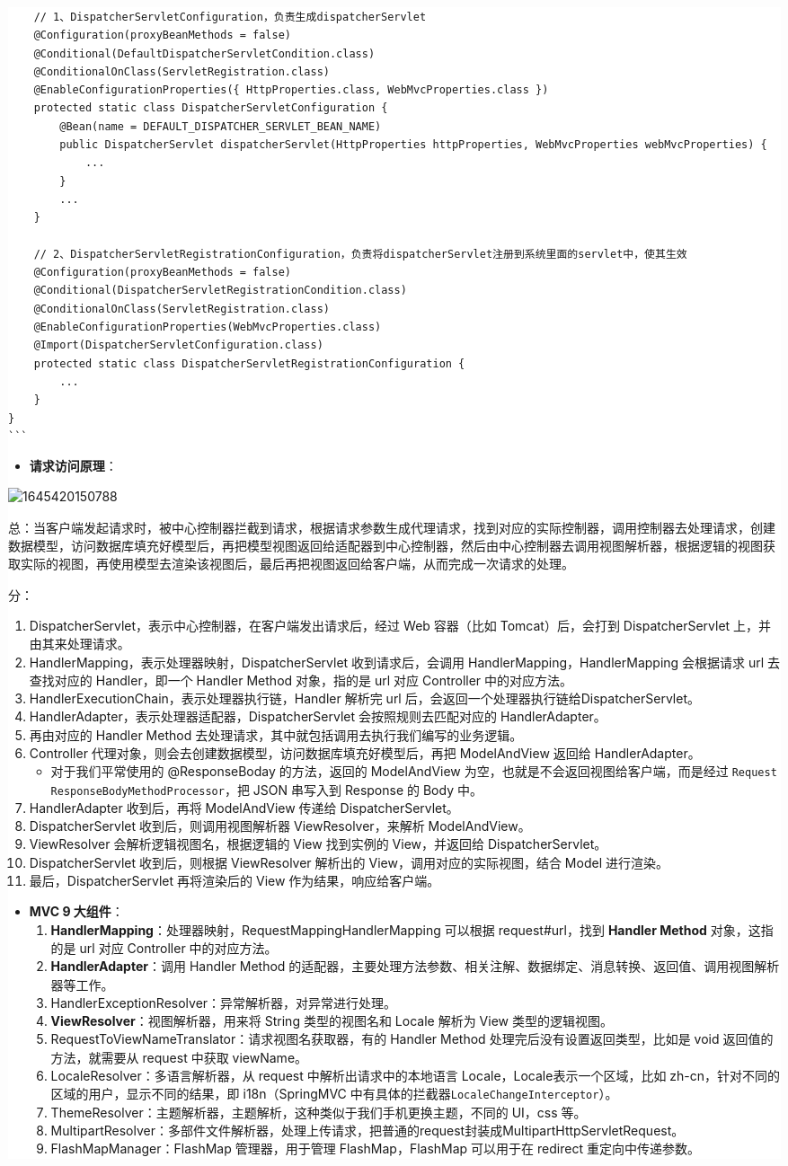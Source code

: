         // 1、DispatcherServletConfiguration，负责生成dispatcherServlet
    	@Configuration(proxyBeanMethods = false)
    	@Conditional(DefaultDispatcherServletCondition.class)
    	@ConditionalOnClass(ServletRegistration.class)
    	@EnableConfigurationProperties({ HttpProperties.class, WebMvcProperties.class })
        protected static class DispatcherServletConfiguration {
            @Bean(name = DEFAULT_DISPATCHER_SERVLET_BEAN_NAME)
            public DispatcherServlet dispatcherServlet(HttpProperties httpProperties, WebMvcProperties webMvcProperties) {
                ...
            }
            ...
        }
        
        // 2、DispatcherServletRegistrationConfiguration，负责将dispatcherServlet注册到系统里面的servlet中，使其生效
        @Configuration(proxyBeanMethods = false)
    	@Conditional(DispatcherServletRegistrationCondition.class)
    	@ConditionalOnClass(ServletRegistration.class)
    	@EnableConfigurationProperties(WebMvcProperties.class)
    	@Import(DispatcherServletConfiguration.class)
        protected static class DispatcherServletRegistrationConfiguration {
            ...
        }
    }
    ```

- **请求访问原理**：

![1645420150788](D:\MyData\yaocs2\AppData\Roaming\Typora\typora-user-images\1645420150788.png)

总：当客户端发起请求时，被中心控制器拦截到请求，根据请求参数生成代理请求，找到对应的实际控制器，调用控制器去处理请求，创建数据模型，访问数据库填充好模型后，再把模型视图返回给适配器到中心控制器，然后由中心控制器去调用视图解析器，根据逻辑的视图获取实际的视图，再使用模型去渲染该视图后，最后再把视图返回给客户端，从而完成一次请求的处理。

分：

1. DispatcherServlet，表示中心控制器，在客户端发出请求后，经过 Web 容器（比如 Tomcat）后，会打到 DispatcherServlet 上，并由其来处理请求。
2. HandlerMapping，表示处理器映射，DispatcherServlet 收到请求后，会调用 HandlerMapping，HandlerMapping 会根据请求 url 去查找对应的 Handler，即一个 Handler Method 对象，指的是 url 对应 Controller 中的对应方法。
3. HandlerExecutionChain，表示处理器执行链，Handler 解析完 url  后，会返回一个处理器执行链给DispatcherServlet。
4. HandlerAdapter，表示处理器适配器，DispatcherServlet 会按照规则去匹配对应的 HandlerAdapter。
5. 再由对应的 Handler Method 去处理请求，其中就包括调用去执行我们编写的业务逻辑。
6. Controller 代理对象，则会去创建数据模型，访问数据库填充好模型后，再把 ModelAndView 返回给 HandlerAdapter。
   - 对于我们平常使用的 @ResponseBoday 的方法，返回的 ModelAndView 为空，也就是不会返回视图给客户端，而是经过 `RequestResponseBodyMethodProcessor`，把 JSON 串写入到 Response 的 Body 中。
7. HandlerAdapter 收到后，再将 ModelAndView  传递给 DispatcherServlet。
8. DispatcherServlet 收到后，则调用视图解析器 ViewResolver，来解析 ModelAndView。
9. ViewResolver 会解析逻辑视图名，根据逻辑的 View 找到实例的 View，并返回给 DispatcherServlet。
10. DispatcherServlet 收到后，则根据 ViewResolver 解析出的 View，调用对应的实际视图，结合 Model 进行渲染。
11. 最后，DispatcherServlet 再将渲染后的 View 作为结果，响应给客户端。

- **MVC 9 大组件**：
  1. **HandlerMapping**：处理器映射，RequestMappingHandlerMapping 可以根据 request#url，找到 **Handler Method** 对象，这指的是 url 对应 Controller 中的对应方法。
  2. **HandlerAdapter**：调用 Handler Method 的适配器，主要处理方法参数、相关注解、数据绑定、消息转换、返回值、调用视图解析器等工作。
  3. HandlerExceptionResolver：异常解析器，对异常进行处理。
  4. **ViewResolver**：视图解析器，用来将 String 类型的视图名和 Locale 解析为 View 类型的逻辑视图。
  5. RequestToViewNameTranslator：请求视图名获取器，有的 Handler Method 处理完后没有设置返回类型，比如是 void 返回值的方法，就需要从 request 中获取 viewName。
  6. LocaleResolver：多语言解析器，从 request 中解析出请求中的本地语言 Locale，Locale表示一个区域，比如 zh-cn，针对不同的区域的用户，显示不同的结果，即 i18n（SpringMVC 中有具体的拦截器`LocaleChangeInterceptor`）。
  7. ThemeResolver：主题解析器，主题解析，这种类似于我们手机更换主题，不同的 UI，css 等。
  8. MultipartResolver：多部件文件解析器，处理上传请求，把普通的request封装成MultipartHttpServletRequest。
  9. FlashMapManager：FlashMap 管理器，用于管理 FlashMap，FlashMap 可以用于在 redirect 重定向中传递参数。
